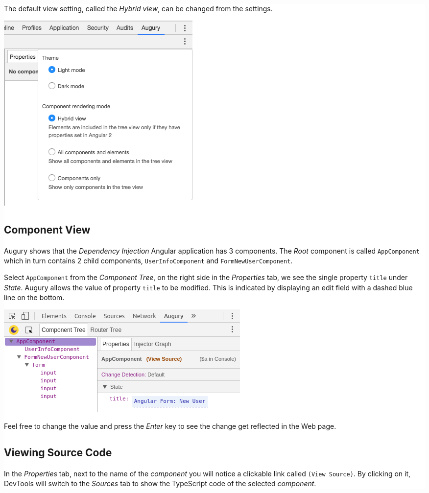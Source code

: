 The default view setting, called the _Hybrid view_, can be changed from the settings.

![Image Component Tree View Settings](images/component-tree-view-setting.png)

## Component View

Augury shows that the _Dependency Injection_ Angular application has 3 components. The _Root_ component is called `AppComponent` which in turn contains 2 child components, `UserInfoComponent` and `FormNewUserComponent`.

Select `AppComponent` from the _Component Tree_, on the right side in the _Properties_ tab, we see the single property `title` under _State_. Augury allows the value of property `title` to be modified. This is indicated by displaying an edit field with a dashed blue line on the bottom.

![Image App Title Property](images/app-title.png)

Feel free to change the value and press the _Enter_ key to see the change get reflected in the Web page.

## Viewing Source Code

In the _Properties_ tab, next to the name of the _component_ you will notice a clickable link called `(View Source)`. By clicking on it, DevTools will switch to the _Sources_ tab to show the TypeScript code of the selected _component_.
